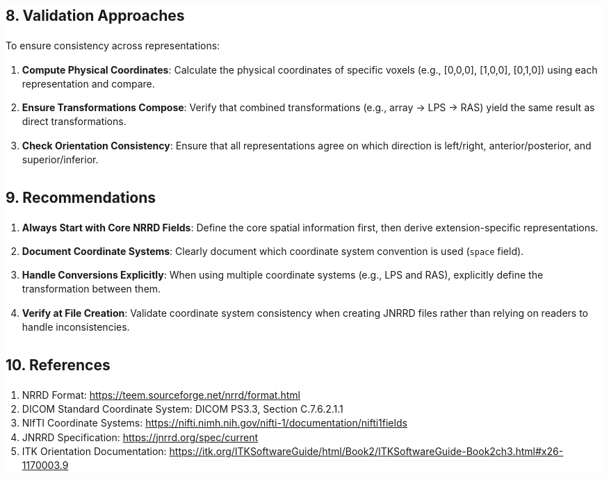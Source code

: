 ## 8. Validation Approaches

To ensure consistency across representations:

1. **Compute Physical Coordinates**: Calculate the physical coordinates of specific voxels (e.g., [0,0,0], [1,0,0], [0,1,0]) using each representation and compare.

2. **Ensure Transformations Compose**: Verify that combined transformations (e.g., array → LPS → RAS) yield the same result as direct transformations.

3. **Check Orientation Consistency**: Ensure that all representations agree on which direction is left/right, anterior/posterior, and superior/inferior.

## 9. Recommendations

1. **Always Start with Core NRRD Fields**: Define the core spatial information first, then derive extension-specific representations.

2. **Document Coordinate Systems**: Clearly document which coordinate system convention is used (`space` field).

3. **Handle Conversions Explicitly**: When using multiple coordinate systems (e.g., LPS and RAS), explicitly define the transformation between them.

4. **Verify at File Creation**: Validate coordinate system consistency when creating JNRRD files rather than relying on readers to handle inconsistencies.

## 10. References

1. NRRD Format: https://teem.sourceforge.net/nrrd/format.html
2. DICOM Standard Coordinate System: DICOM PS3.3, Section C.7.6.2.1.1
3. NIfTI Coordinate Systems: https://nifti.nimh.nih.gov/nifti-1/documentation/nifti1fields
4. JNRRD Specification: https://jnrrd.org/spec/current
5. ITK Orientation Documentation: https://itk.org/ITKSoftwareGuide/html/Book2/ITKSoftwareGuide-Book2ch3.html#x26-1170003.9